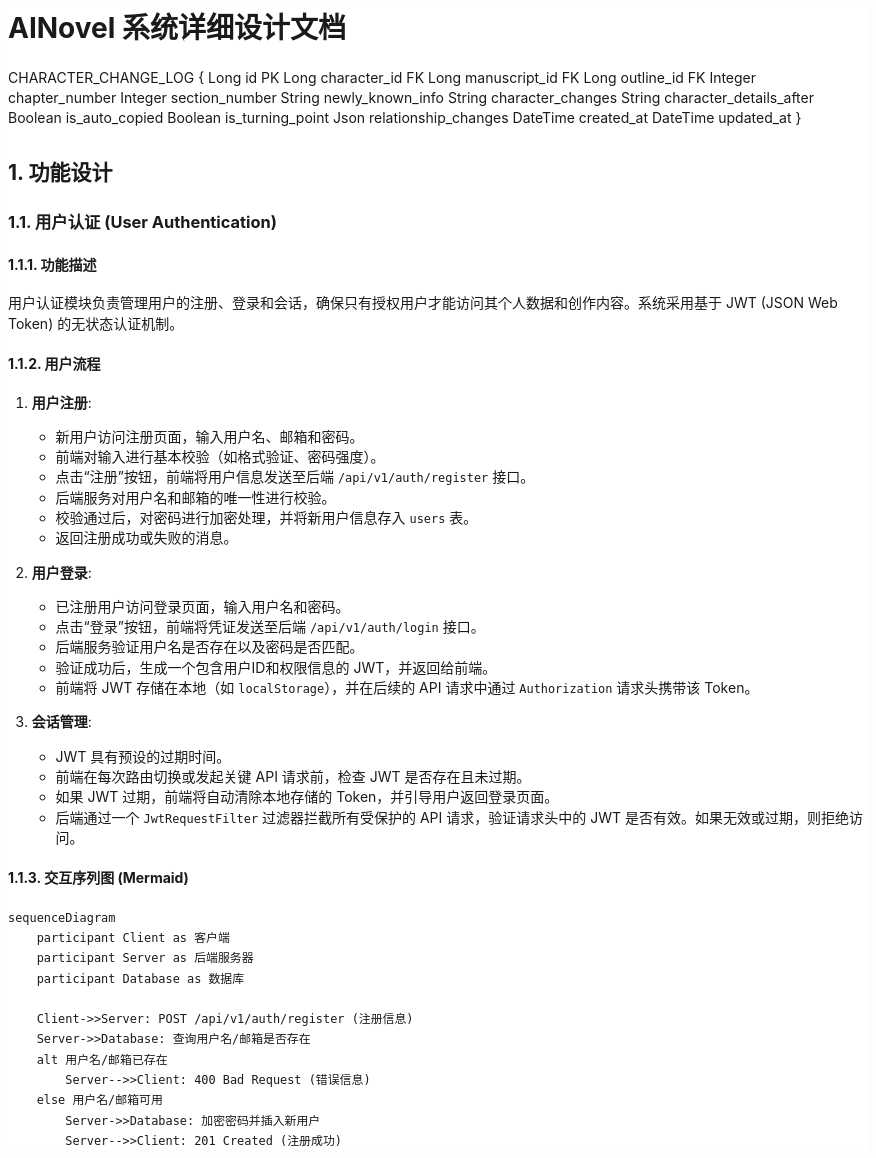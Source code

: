# AINovel 系统详细设计文档
CHARACTER_CHANGE_LOG {
    Long id PK
    Long character_id FK
    Long manuscript_id FK
    Long outline_id FK
    Integer chapter_number
    Integer section_number
    String newly_known_info
    String character_changes
    String character_details_after
    Boolean is_auto_copied
    Boolean is_turning_point
    Json relationship_changes
    DateTime created_at
    DateTime updated_at
}

## 1. 功能设计

### 1.1. 用户认证 (User Authentication)

#### 1.1.1. 功能描述
用户认证模块负责管理用户的注册、登录和会话，确保只有授权用户才能访问其个人数据和创作内容。系统采用基于 JWT (JSON Web Token) 的无状态认证机制。

#### 1.1.2. 用户流程

1.  **用户注册**:
    *   新用户访问注册页面，输入用户名、邮箱和密码。
    *   前端对输入进行基本校验（如格式验证、密码强度）。
    *   点击“注册”按钮，前端将用户信息发送至后端 `/api/v1/auth/register` 接口。
    *   后端服务对用户名和邮箱的唯一性进行校验。
    *   校验通过后，对密码进行加密处理，并将新用户信息存入 `users` 表。
    *   返回注册成功或失败的消息。

2.  **用户登录**:
    *   已注册用户访问登录页面，输入用户名和密码。
    *   点击“登录”按钮，前端将凭证发送至后端 `/api/v1/auth/login` 接口。
    *   后端服务验证用户名是否存在以及密码是否匹配。
    *   验证成功后，生成一个包含用户ID和权限信息的 JWT，并返回给前端。
    *   前端将 JWT 存储在本地（如 `localStorage`），并在后续的 API 请求中通过 `Authorization` 请求头携带该 Token。

3.  **会话管理**:
    *   JWT 具有预设的过期时间。
    *   前端在每次路由切换或发起关键 API 请求前，检查 JWT 是否存在且未过期。
    *   如果 JWT 过期，前端将自动清除本地存储的 Token，并引导用户返回登录页面。
    *   后端通过一个 `JwtRequestFilter` 过滤器拦截所有受保护的 API 请求，验证请求头中的 JWT 是否有效。如果无效或过期，则拒绝访问。

#### 1.1.3. 交互序列图 (Mermaid)

```mermaid
sequenceDiagram
    participant Client as 客户端
    participant Server as 后端服务器
    participant Database as 数据库

    Client->>Server: POST /api/v1/auth/register (注册信息)
    Server->>Database: 查询用户名/邮箱是否存在
    alt 用户名/邮箱已存在
        Server-->>Client: 400 Bad Request (错误信息)
    else 用户名/邮箱可用
        Server->>Database: 加密密码并插入新用户
        Server-->>Client: 201 Created (注册成功)
```